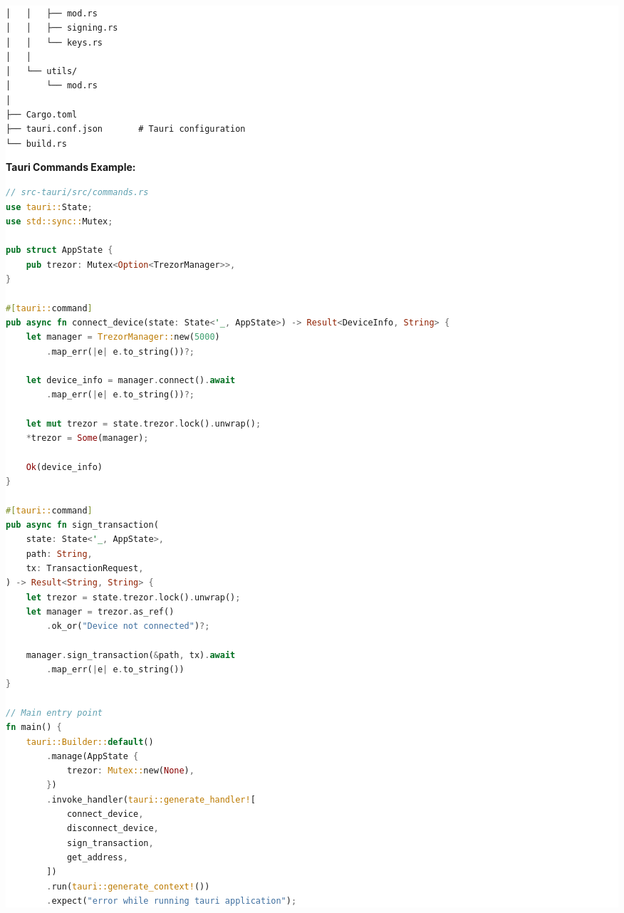 ```
│   │   ├── mod.rs
│   │   ├── signing.rs
│   │   └── keys.rs
│   │
│   └── utils/
│       └── mod.rs
│
├── Cargo.toml
├── tauri.conf.json       # Tauri configuration
└── build.rs
```

**Tauri Commands Example:**
```rust
// src-tauri/src/commands.rs
use tauri::State;
use std::sync::Mutex;

pub struct AppState {
    pub trezor: Mutex<Option<TrezorManager>>,
}

#[tauri::command]
pub async fn connect_device(state: State<'_, AppState>) -> Result<DeviceInfo, String> {
    let manager = TrezorManager::new(5000)
        .map_err(|e| e.to_string())?;
    
    let device_info = manager.connect().await
        .map_err(|e| e.to_string())?;
    
    let mut trezor = state.trezor.lock().unwrap();
    *trezor = Some(manager);
    
    Ok(device_info)
}

#[tauri::command]
pub async fn sign_transaction(
    state: State<'_, AppState>,
    path: String,
    tx: TransactionRequest,
) -> Result<String, String> {
    let trezor = state.trezor.lock().unwrap();
    let manager = trezor.as_ref()
        .ok_or("Device not connected")?;
    
    manager.sign_transaction(&path, tx).await
        .map_err(|e| e.to_string())
}

// Main entry point
fn main() {
    tauri::Builder::default()
        .manage(AppState {
            trezor: Mutex::new(None),
        })
        .invoke_handler(tauri::generate_handler![
            connect_device,
            disconnect_device,
            sign_transaction,
            get_address,
        ])
        .run(tauri::generate_context!())
        .expect("error while running tauri application");
```